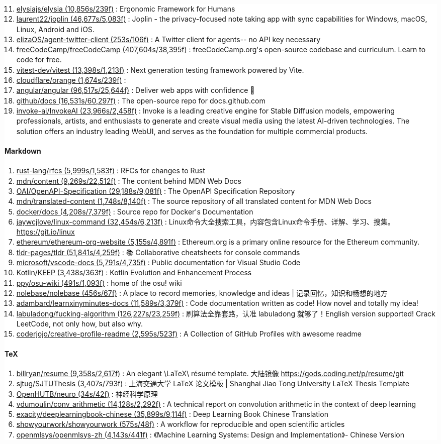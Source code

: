 11. [elysiajs/elysia (10,856s/239f)](https://github.com/elysiajs/elysia) : Ergonomic Framework for Humans
12. [laurent22/joplin (46,677s/5,083f)](https://github.com/laurent22/joplin) : Joplin - the privacy-focused note taking app with sync capabilities for Windows, macOS, Linux, Android and iOS.
13. [elizaOS/agent-twitter-client (253s/106f)](https://github.com/elizaOS/agent-twitter-client) : A Twitter client for agents-- no API key necessary
14. [freeCodeCamp/freeCodeCamp (407,604s/38,395f)](https://github.com/freeCodeCamp/freeCodeCamp) : freeCodeCamp.org's open-source codebase and curriculum. Learn to code for free.
15. [vitest-dev/vitest (13,398s/1,213f)](https://github.com/vitest-dev/vitest) : Next generation testing framework powered by Vite.
16. [cloudflare/orange (1,674s/239f)](https://github.com/cloudflare/orange) : 
17. [angular/angular (96,517s/25,644f)](https://github.com/angular/angular) : Deliver web apps with confidence 🚀
18. [github/docs (16,531s/60,297f)](https://github.com/github/docs) : The open-source repo for docs.github.com
19. [invoke-ai/InvokeAI (23,966s/2,458f)](https://github.com/invoke-ai/InvokeAI) : Invoke is a leading creative engine for Stable Diffusion models, empowering professionals, artists, and enthusiasts to generate and create visual media using the latest AI-driven technologies. The solution offers an industry leading WebUI, and serves as the foundation for multiple commercial products.

#### Markdown
1. [rust-lang/rfcs (5,999s/1,583f)](https://github.com/rust-lang/rfcs) : RFCs for changes to Rust
2. [mdn/content (9,269s/22,512f)](https://github.com/mdn/content) : The content behind MDN Web Docs
3. [OAI/OpenAPI-Specification (29,188s/9,081f)](https://github.com/OAI/OpenAPI-Specification) : The OpenAPI Specification Repository
4. [mdn/translated-content (1,748s/8,140f)](https://github.com/mdn/translated-content) : The source repository of all translated content for MDN Web Docs
5. [docker/docs (4,208s/7,379f)](https://github.com/docker/docs) : Source repo for Docker's Documentation
6. [jaywcjlove/linux-command (32,454s/6,213f)](https://github.com/jaywcjlove/linux-command) : Linux命令大全搜索工具，内容包含Linux命令手册、详解、学习、搜集。https://git.io/linux
7. [ethereum/ethereum-org-website (5,155s/4,891f)](https://github.com/ethereum/ethereum-org-website) : Ethereum.org is a primary online resource for the Ethereum community.
8. [tldr-pages/tldr (51,841s/4,259f)](https://github.com/tldr-pages/tldr) : 📚 Collaborative cheatsheets for console commands
9. [microsoft/vscode-docs (5,791s/4,735f)](https://github.com/microsoft/vscode-docs) : Public documentation for Visual Studio Code
10. [Kotlin/KEEP (3,438s/363f)](https://github.com/Kotlin/KEEP) : Kotlin Evolution and Enhancement Process
11. [ppy/osu-wiki (491s/1,093f)](https://github.com/ppy/osu-wiki) : home of the osu! wiki
12. [nolebase/nolebase (456s/67f)](https://github.com/nolebase/nolebase) : A place to record memories, knowledge and ideas | 记录回忆，知识和畅想的地方
13. [adambard/learnxinyminutes-docs (11,589s/3,379f)](https://github.com/adambard/learnxinyminutes-docs) : Code documentation written as code! How novel and totally my idea!
14. [labuladong/fucking-algorithm (126,227s/23,259f)](https://github.com/labuladong/fucking-algorithm) : 刷算法全靠套路，认准 labuladong 就够了！English version supported! Crack LeetCode, not only how, but also why.
15. [coderjojo/creative-profile-readme (2,595s/523f)](https://github.com/coderjojo/creative-profile-readme) : A Collection of GitHub Profiles with awesome readme

#### TeX
1. [billryan/resume (9,358s/2,617f)](https://github.com/billryan/resume) : An elegant \LaTeX\ résumé template. 大陆镜像 https://gods.coding.net/p/resume/git
2. [sjtug/SJTUThesis (3,407s/793f)](https://github.com/sjtug/SJTUThesis) : 上海交通大学 LaTeX 论文模板 | Shanghai Jiao Tong University LaTeX Thesis Template
3. [OpenHUTB/neuro (34s/42f)](https://github.com/OpenHUTB/neuro) : 神经科学原理
4. [vdumoulin/conv_arithmetic (14,128s/2,292f)](https://github.com/vdumoulin/conv_arithmetic) : A technical report on convolution arithmetic in the context of deep learning
5. [exacity/deeplearningbook-chinese (35,899s/9,114f)](https://github.com/exacity/deeplearningbook-chinese) : Deep Learning Book Chinese Translation
6. [showyourwork/showyourwork (575s/48f)](https://github.com/showyourwork/showyourwork) : A workflow for reproducible and open scientific articles
7. [openmlsys/openmlsys-zh (4,143s/441f)](https://github.com/openmlsys/openmlsys-zh) : 《Machine Learning Systems: Design and Implementation》- Chinese Version